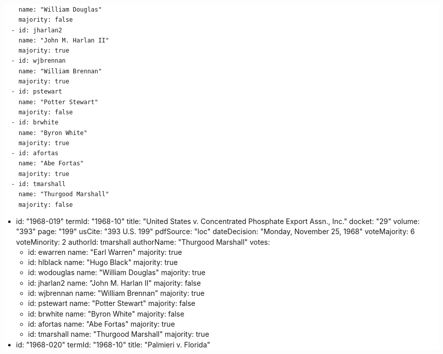         name: "William Douglas"
        majority: false
      - id: jharlan2
        name: "John M. Harlan II"
        majority: true
      - id: wjbrennan
        name: "William Brennan"
        majority: true
      - id: pstewart
        name: "Potter Stewart"
        majority: false
      - id: brwhite
        name: "Byron White"
        majority: true
      - id: afortas
        name: "Abe Fortas"
        majority: true
      - id: tmarshall
        name: "Thurgood Marshall"
        majority: false
  - id: "1968-019"
    termId: "1968-10"
    title: "United States v. Concentrated Phosphate Export Assn., Inc."
    docket: "29"
    volume: "393"
    page: "199"
    usCite: "393 U.S. 199"
    pdfSource: "loc"
    dateDecision: "Monday, November 25, 1968"
    voteMajority: 6
    voteMinority: 2
    authorId: tmarshall
    authorName: "Thurgood Marshall"
    votes:
      - id: ewarren
        name: "Earl Warren"
        majority: true
      - id: hlblack
        name: "Hugo Black"
        majority: true
      - id: wodouglas
        name: "William Douglas"
        majority: true
      - id: jharlan2
        name: "John M. Harlan II"
        majority: false
      - id: wjbrennan
        name: "William Brennan"
        majority: true
      - id: pstewart
        name: "Potter Stewart"
        majority: false
      - id: brwhite
        name: "Byron White"
        majority: false
      - id: afortas
        name: "Abe Fortas"
        majority: true
      - id: tmarshall
        name: "Thurgood Marshall"
        majority: true
  - id: "1968-020"
    termId: "1968-10"
    title: "Palmieri v. Florida"